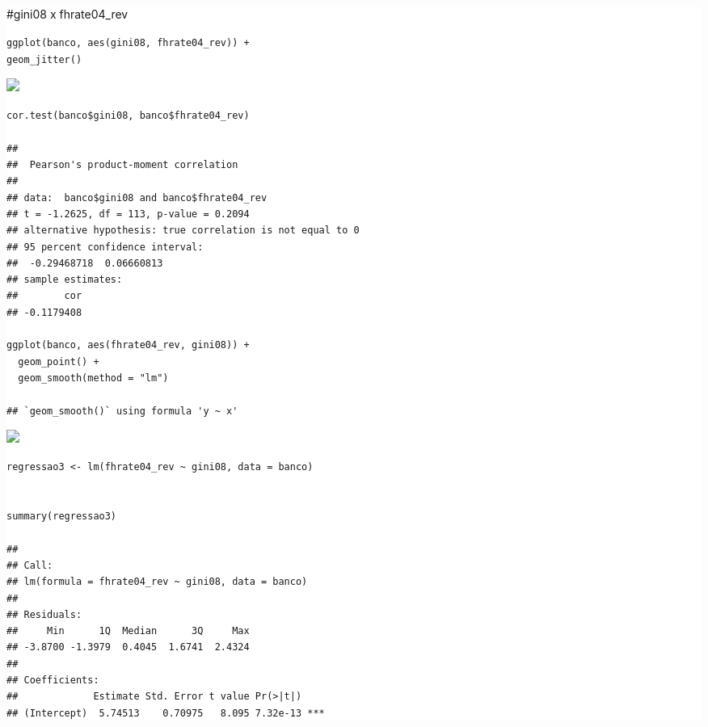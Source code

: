 \#gini08 x fhrate04\_rev

    ggplot(banco, aes(gini08, fhrate04_rev)) +
    geom_jitter()

![](exercicio_5-respondido..Rmd_files/figure-markdown_strict/unnamed-chunk-12-1.png)

    cor.test(banco$gini08, banco$fhrate04_rev)

    ## 
    ##  Pearson's product-moment correlation
    ## 
    ## data:  banco$gini08 and banco$fhrate04_rev
    ## t = -1.2625, df = 113, p-value = 0.2094
    ## alternative hypothesis: true correlation is not equal to 0
    ## 95 percent confidence interval:
    ##  -0.29468718  0.06660813
    ## sample estimates:
    ##        cor 
    ## -0.1179408

    ggplot(banco, aes(fhrate04_rev, gini08)) +
      geom_point() +
      geom_smooth(method = "lm")

    ## `geom_smooth()` using formula 'y ~ x'

![](exercicio_5-respondido..Rmd_files/figure-markdown_strict/unnamed-chunk-12-2.png)

    regressao3 <- lm(fhrate04_rev ~ gini08, data = banco)


    summary(regressao3)

    ## 
    ## Call:
    ## lm(formula = fhrate04_rev ~ gini08, data = banco)
    ## 
    ## Residuals:
    ##     Min      1Q  Median      3Q     Max 
    ## -3.8700 -1.3979  0.4045  1.6741  2.4324 
    ## 
    ## Coefficients:
    ##             Estimate Std. Error t value Pr(>|t|)    
    ## (Intercept)  5.74513    0.70975   8.095 7.32e-13 ***